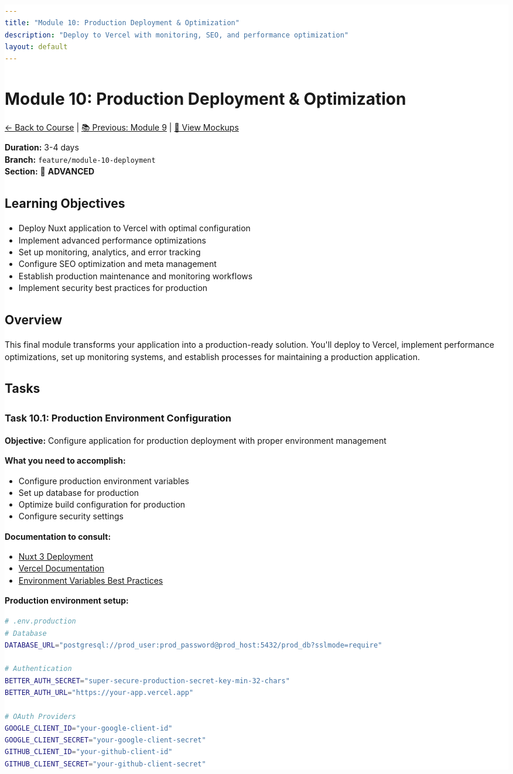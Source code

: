 ```yaml
---
title: "Module 10: Production Deployment & Optimization"
description: "Deploy to Vercel with monitoring, SEO, and performance optimization"
layout: default
---
```


# Module 10: Production Deployment & Optimization

[← Back to Course](../) | [📚 Previous: Module 9](MODULE_09_TESTING_QA.html) | [📐 View Mockups](../mockups/MODULE_04_TO_10_MOCKUPS.html)

**Duration:** 3-4 days  
**Branch:** `feature/module-10-deployment`  
**Section:** 🚀 **ADVANCED**

## Learning Objectives
- Deploy Nuxt application to Vercel with optimal configuration
- Implement advanced performance optimizations
- Set up monitoring, analytics, and error tracking
- Configure SEO optimization and meta management
- Establish production maintenance and monitoring workflows
- Implement security best practices for production

## Overview
This final module transforms your application into a production-ready solution. You'll deploy to Vercel, implement performance optimizations, set up monitoring systems, and establish processes for maintaining a production application.

## Tasks

### Task 10.1: Production Environment Configuration
**Objective:** Configure application for production deployment with proper environment management

**What you need to accomplish:**
- Configure production environment variables
- Set up database for production
- Optimize build configuration for production
- Configure security settings

**Documentation to consult:**
- [Nuxt 3 Deployment](https://nuxt.com/docs/getting-started/deployment)
- [Vercel Documentation](https://vercel.com/docs)
- [Environment Variables Best Practices](https://12factor.net/config)

**Production environment setup:**
```bash
# .env.production
# Database
DATABASE_URL="postgresql://prod_user:prod_password@prod_host:5432/prod_db?sslmode=require"

# Authentication
BETTER_AUTH_SECRET="super-secure-production-secret-key-min-32-chars"
BETTER_AUTH_URL="https://your-app.vercel.app"

# OAuth Providers
GOOGLE_CLIENT_ID="your-google-client-id"
GOOGLE_CLIENT_SECRET="your-google-client-secret"
GITHUB_CLIENT_ID="your-github-client-id"
GITHUB_CLIENT_SECRET="your-github-client-secret"

```
